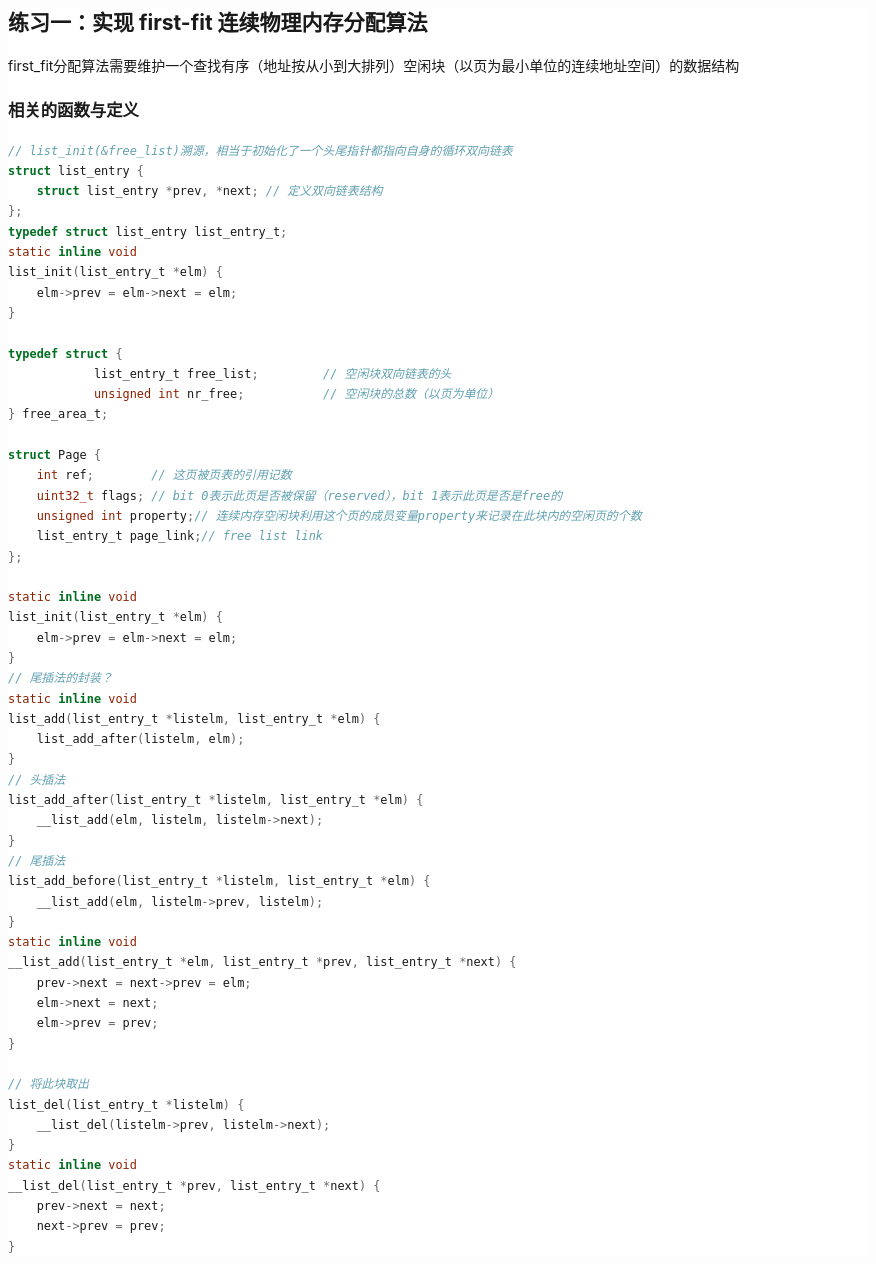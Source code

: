 ## 练习一：**实现 first-fit 连续物理内存分配算法**

first_fit分配算法需要维护一个查找有序（地址按从小到大排列）空闲块（以页为最小单位的连续地址空间）的数据结构

### 相关的函数与定义

```c
// list_init(&free_list)溯源，相当于初始化了一个头尾指针都指向自身的循环双向链表
struct list_entry {
    struct list_entry *prev, *next; // 定义双向链表结构
};
typedef struct list_entry list_entry_t;
static inline void
list_init(list_entry_t *elm) {
    elm->prev = elm->next = elm;
}

typedef struct {
            list_entry_t free_list;         // 空闲块双向链表的头
            unsigned int nr_free;           // 空闲块的总数（以页为单位）
} free_area_t;

struct Page {
    int ref;        // 这页被页表的引用记数
    uint32_t flags; // bit 0表示此页是否被保留（reserved），bit 1表示此页是否是free的
    unsigned int property;// 连续内存空闲块利用这个页的成员变量property来记录在此块内的空闲页的个数
    list_entry_t page_link;// free list link
};

static inline void
list_init(list_entry_t *elm) {
    elm->prev = elm->next = elm;
}
// 尾插法的封装？
static inline void    
list_add(list_entry_t *listelm, list_entry_t *elm) {
    list_add_after(listelm, elm);
}
// 头插法
list_add_after(list_entry_t *listelm, list_entry_t *elm) {
    __list_add(elm, listelm, listelm->next);
}
// 尾插法
list_add_before(list_entry_t *listelm, list_entry_t *elm) {
    __list_add(elm, listelm->prev, listelm);
}
static inline void
__list_add(list_entry_t *elm, list_entry_t *prev, list_entry_t *next) {
    prev->next = next->prev = elm;
    elm->next = next;
    elm->prev = prev;
}

// 将此块取出
list_del(list_entry_t *listelm) {
    __list_del(listelm->prev, listelm->next);
}
static inline void
__list_del(list_entry_t *prev, list_entry_t *next) {
    prev->next = next;
    next->prev = prev;
}
```
